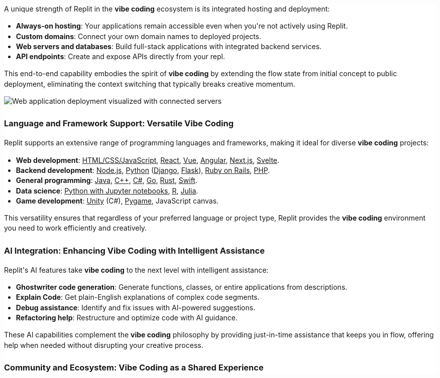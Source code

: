 A unique strength of Replit in the **vibe coding** ecosystem is its integrated hosting and deployment:

- **Always-on hosting**: Your applications remain accessible even when you're not actively using Replit.
- **Custom domains**: Connect your own domain names to deployed projects.
- **Web servers and databases**: Build full-stack applications with integrated backend services.
- **API endpoints**: Create and expose APIs directly from your repl.

This end-to-end capability embodies the spirit of **vibe coding** by extending the flow state from initial concept to public deployment, eliminating the context switching that typically breaks creative momentum.

![Web application deployment visualized with connected servers](https://images.unsplash.com/photo-1558494949-ef010cbdcc31?w=800&auto=format&fit=crop)

### Language and Framework Support: Versatile Vibe Coding

Replit supports an extensive range of programming languages and frameworks, making it ideal for diverse **vibe coding** projects:

- **Web development**: [HTML/CSS/JavaScript](https://developer.mozilla.org/en-US/docs/Web), [React](https://reactjs.org/), [Vue](https://vuejs.org/), [Angular](https://angular.io/), [Next.js](https://nextjs.org/), [Svelte](https://svelte.dev/).
- **Backend development**: [Node.js](https://nodejs.org/), [Python](https://www.python.org/) ([Django](https://www.djangoproject.com/), [Flask](https://flask.palletsprojects.com/)), [Ruby on Rails](https://rubyonrails.org/), [PHP](https://www.php.net/).
- **General programming**: [Java](https://www.java.com/), [C++](https://isocpp.org/), [C#](https://docs.microsoft.com/en-us/dotnet/csharp/), [Go](https://golang.org/), [Rust](https://www.rust-lang.org/), [Swift](https://swift.org/).
- **Data science**: [Python with Jupyter notebooks](https://jupyter.org/), [R](https://www.r-project.org/), [Julia](https://julialang.org/).
- **Game development**: [Unity](https://unity.com/) (C#), [Pygame](https://www.pygame.org/), JavaScript canvas.

This versatility ensures that regardless of your preferred language or project type, Replit provides the **vibe coding** environment you need to work efficiently and creatively.

### AI Integration: Enhancing Vibe Coding with Intelligent Assistance

Replit's AI features take **vibe coding** to the next level with intelligent assistance:

- **Ghostwriter code generation**: Generate functions, classes, or entire applications from descriptions.
- **Explain Code**: Get plain-English explanations of complex code segments.
- **Debug assistance**: Identify and fix issues with AI-powered suggestions.
- **Refactoring help**: Restructure and optimize code with AI guidance.

These AI capabilities complement the **vibe coding** philosophy by providing just-in-time assistance that keeps you in flow, offering help when needed without disrupting your creative process.

### Community and Ecosystem: Vibe Coding as a Shared Experience

